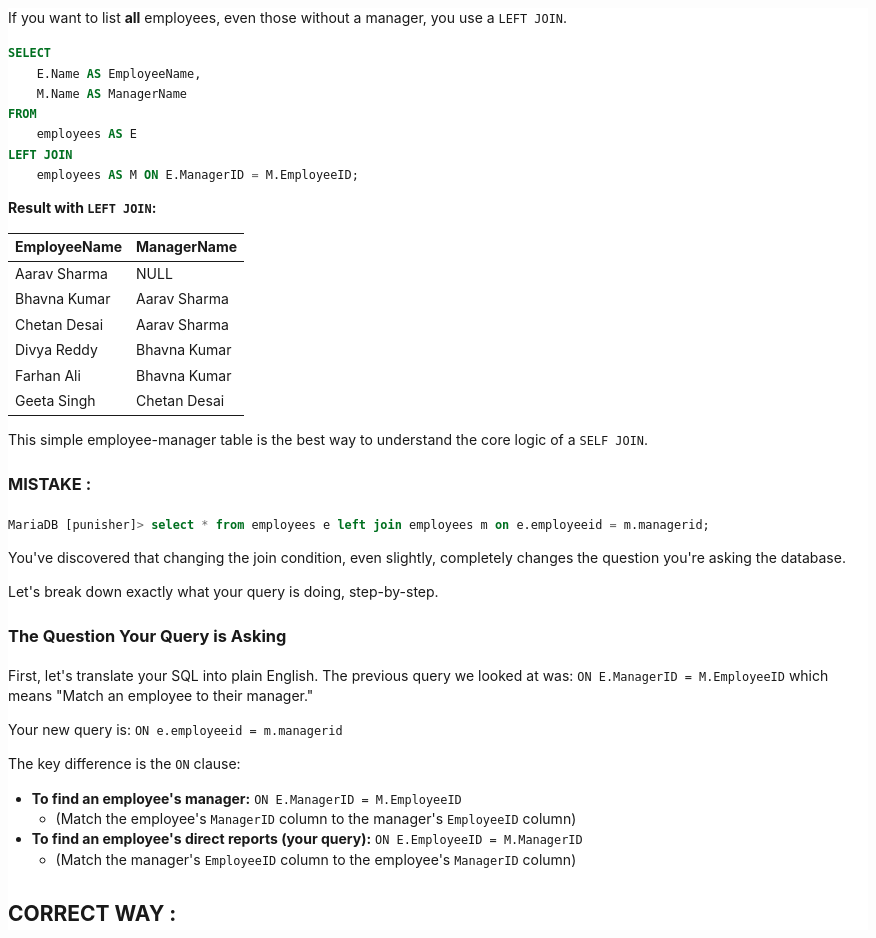 If you want to list **all** employees, even those without a manager, you use a `LEFT JOIN`.

```sql
SELECT
    E.Name AS EmployeeName,
    M.Name AS ManagerName
FROM
    employees AS E
LEFT JOIN
    employees AS M ON E.ManagerID = M.EmployeeID;
```

**Result with `LEFT JOIN`:**

| EmployeeName | ManagerName  |
| :----------- | :----------- |
| Aarav Sharma | NULL         |
| Bhavna Kumar | Aarav Sharma |
| Chetan Desai | Aarav Sharma |
| Divya Reddy  | Bhavna Kumar |
| Farhan Ali   | Bhavna Kumar |
| Geeta Singh  | Chetan Desai |

This simple employee-manager table is the best way to understand the core logic of a `SELF JOIN`.

### MISTAKE :

```sql
MariaDB [punisher]> select * from employees e left join employees m on e.employeeid = m.managerid;
```

You've discovered that changing the join condition, even slightly, completely changes the question you're asking the database.

Let's break down exactly what your query is doing, step-by-step.

### The Question Your Query is Asking

First, let's translate your SQL into plain English. The previous query we looked at was: `ON E.ManagerID = M.EmployeeID` which means "Match an employee to their manager."

Your new query is: `ON e.employeeid = m.managerid`

The key difference is the `ON` clause:

- **To find an employee's manager:** `ON E.ManagerID = M.EmployeeID`
  - (Match the employee's `ManagerID` column to the manager's `EmployeeID` column)
- **To find an employee's direct reports (your query):** `ON E.EmployeeID = M.ManagerID`
  - (Match the manager's `EmployeeID` column to the employee's `ManagerID` column)

## CORRECT WAY :
